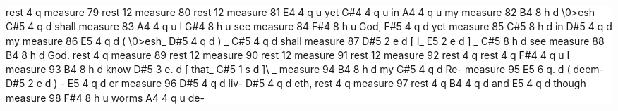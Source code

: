 rest   4        q
measure 79
rest  12
measure 80
rest  12
measure 81
E4     4        q     u                    yet
G#4    4        q     u                    in
A4     4        q     u                    my
measure 82
B4     8        h     d                    \0>esh
C#5    4        q     d                    shall
measure 83
A4     4        q     u                    I
G#4    8        h     u                    see
measure 84
F#4    8        h     u                    God,
F#5    4        q     d                    yet
measure 85
C#5    8        h     d                    in
D#5    4        q     d                    my
measure 86
E5     4        q     d         (          \0>esh_
D#5    4        q     d         )          _
C#5    4        q     d                    shall
measure 87
D#5    2        e     d  [                 I_
E5     2        e     d  ]                 _
C#5    8        h     d                    see
measure 88
B4     8        h     d                    God.
rest   4        q
measure 89
rest  12
measure 90
rest  12
measure 91
rest  12
measure 92
rest   4        q
rest   4        q
F#4    4        q     u                    I
measure 93
B4     8        h     d                    know
D#5    3        e.    d  [                 that_
C#5    1        s     d  ]\                _
measure 94
B4     8        h     d                    my
G#5    4        q     d                    Re-
measure 95
E5     6        q.    d         (          deem-
D#5    2        e     d         )          -
E5     4        q     d                    er
measure 96
D#5    4        q     d                    liv-
D#5    4        q     d                    eth,
rest   4        q
measure 97
rest   4        q
B4     4        q     d                    and
E5     4        q     d                    though
measure 98
F#4    8        h     u                    worms
A4     4        q     u                    de-